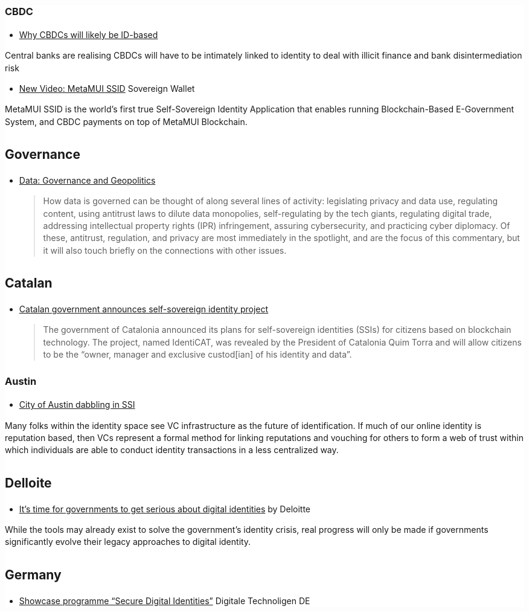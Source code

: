 ### CBDC
* [Why CBDCs will likely be ID-based](https://www.ft.com/content/88f47c48-97fe-4df3-854e-0d404a3a5f9a)

Central banks are realising CBDCs will have to be intimately linked to identity to deal with illicit finance and bank disintermediation risk
* [New Video: MetaMUI SSID](https://sovereignwallet.medium.com/new-video-metamui-ssid-8bcef6281cf3) Sovereign Wallet

MetaMUI SSID is the world’s first true Self-Sovereign Identity Application that enables running Blockchain-Based E-Government System, and CBDC payments on top of MetaMUI Blockchain.


## Governance
* [Data: Governance and Geopolitics](https://www.mydigitalfootprint.com/2021/01/data-governance-and-geopolitics.html)
  > How data is governed can be thought of along several lines of activity: legislating privacy and data use, regulating content, using antitrust laws to dilute data monopolies, self-regulating by the tech giants, regulating digital trade, addressing intellectual property rights (IPR) infringement, assuring cybersecurity, and practicing cyber diplomacy. Of these, antitrust, regulation, and privacy are most immediately in the spotlight, and are the focus of this commentary, but it will also touch briefly on the connections with other issues.

## Catalan

* [Catalan government announces self-sovereign identity project](https://www.ledgerinsights.com/catalan-government-self-sovereign-identity/)
  > The government of Catalonia announced its plans for self-sovereign identities (SSIs) for citizens based on blockchain technology. The project, named IdentiCAT, was revealed by the President of Catalonia Quim Torra and will allow citizens to be the “owner, manager and exclusive custod[ian] of his identity and data”.

### Austin
* [City of Austin dabbling in SSI](https://github.com/cityofaustin/mypass-project/wiki/blockchain-report)

Many folks within the identity space see VC infrastructure as the future of identification. If much of our online identity is reputation based, then VCs represent a formal method for linking reputations and vouching for others to form a web of trust within which individuals are able to conduct identity transactions in a less centralized way.

## Delloite
* [It’s time for governments to get serious about digital identities](https://www2.deloitte.com/global/en/pages/risk/articles/solving-the-public-sector-identity-crisis.html?id=global:2sm:3tw:4dcom_share:5awa:6dcom:risk) by Deloitte

While the tools may already exist to solve the government’s identity crisis, real progress will only be made if governments significantly evolve their legacy approaches to digital identity.

## Germany
* [Showcase programme “Secure Digital Identities”](https://www.digitale-technologien.de/DT/Redaktion/EN/Standardartikel/sdi_programm.html) Digitale Technoligen DE
